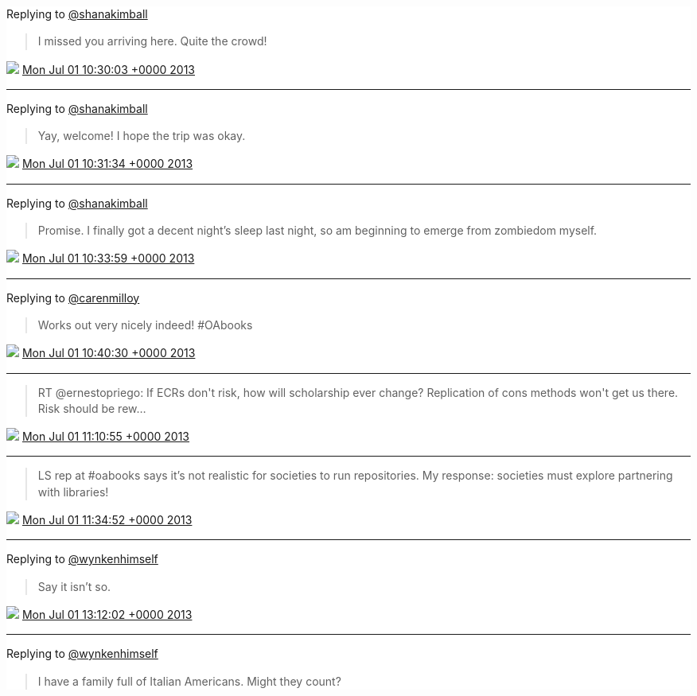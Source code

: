 Replying to [@shanakimball](https://twitter.com/shanakimball/status/351646535085326337)

> I missed you arriving here\. Quite the crowd\!

<img src="../../media/tweet.ico" width="12" /> [Mon Jul 01 10:30:03 +0000 2013](https://twitter.com/kfitz/status/351648890866511873)

----

Replying to [@shanakimball](https://twitter.com/shanakimball/status/351649182681010176)

> Yay, welcome\! I hope the trip was okay\.

<img src="../../media/tweet.ico" width="12" /> [Mon Jul 01 10:31:34 +0000 2013](https://twitter.com/kfitz/status/351649272241983488)

----

Replying to [@shanakimball](https://twitter.com/shanakimball/status/351649445944901634)

> Promise\. I finally got a decent night’s sleep last night, so am beginning to emerge from zombiedom myself\.

<img src="../../media/tweet.ico" width="12" /> [Mon Jul 01 10:33:59 +0000 2013](https://twitter.com/kfitz/status/351649878889349121)

----

Replying to [@carenmilloy](https://twitter.com/carenmilloy/status/351651382476029952)

> Works out very nicely indeed\! \#OAbooks

<img src="../../media/tweet.ico" width="12" /> [Mon Jul 01 10:40:30 +0000 2013](https://twitter.com/kfitz/status/351651518858002434)

----

> RT @ernestopriego: If ECRs don't risk, how will scholarship ever change? Replication of cons methods won't get us there\. Risk should be rew…

<img src="../../media/tweet.ico" width="12" /> [Mon Jul 01 11:10:55 +0000 2013](https://twitter.com/kfitz/status/351659173936758784)

----

> LS rep at \#oabooks says it’s not realistic for societies to run repositories\. My response: societies must explore partnering with libraries\!

<img src="../../media/tweet.ico" width="12" /> [Mon Jul 01 11:34:52 +0000 2013](https://twitter.com/kfitz/status/351665204121174017)

----

Replying to [@wynkenhimself](https://twitter.com/wynkenhimself/status/351689550336237570)

> Say it isn’t so\.

<img src="../../media/tweet.ico" width="12" /> [Mon Jul 01 13:12:02 +0000 2013](https://twitter.com/kfitz/status/351689656271773696)

----

Replying to [@wynkenhimself](https://twitter.com/wynkenhimself/status/351690572832047106)

> I have a family full of Italian Americans\. Might they count?
